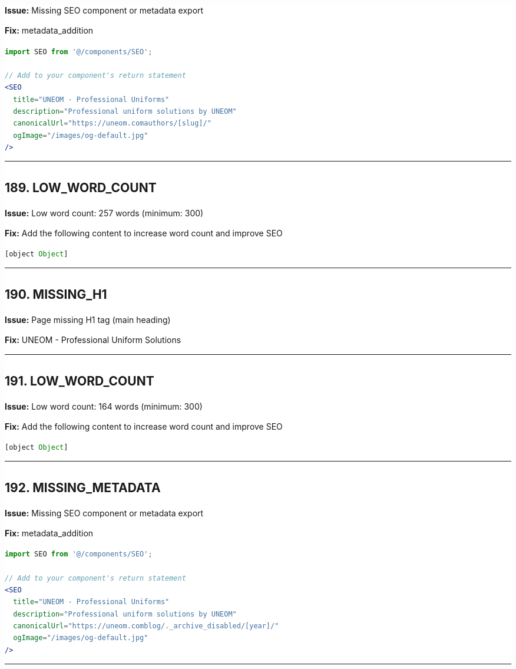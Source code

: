 **Issue:** Missing SEO component or metadata export

**Fix:** metadata_addition

```jsx
import SEO from '@/components/SEO';

// Add to your component's return statement
<SEO
  title="UNEOM - Professional Uniforms"
  description="Professional uniform solutions by UNEOM"
  canonicalUrl="https://uneom.comauthors/[slug]/"
  ogImage="/images/og-default.jpg"
/>
```

---

## 189. LOW_WORD_COUNT

**Issue:** Low word count: 257 words (minimum: 300)

**Fix:** Add the following content to increase word count and improve SEO

```jsx
[object Object]
```

---

## 190. MISSING_H1

**Issue:** Page missing H1 tag (main heading)

**Fix:** UNEOM - Professional Uniform Solutions

---

## 191. LOW_WORD_COUNT

**Issue:** Low word count: 164 words (minimum: 300)

**Fix:** Add the following content to increase word count and improve SEO

```jsx
[object Object]
```

---

## 192. MISSING_METADATA

**Issue:** Missing SEO component or metadata export

**Fix:** metadata_addition

```jsx
import SEO from '@/components/SEO';

// Add to your component's return statement
<SEO
  title="UNEOM - Professional Uniforms"
  description="Professional uniform solutions by UNEOM"
  canonicalUrl="https://uneom.comblog/._archive_disabled/[year]/"
  ogImage="/images/og-default.jpg"
/>
```

---